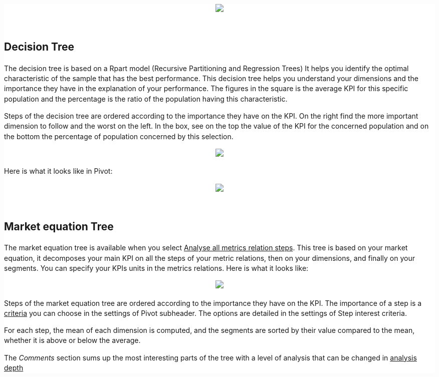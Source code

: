 <center><img src="{{site.url}}/{{site.baseurl}}/core_app/new/pivot/images/pivot_simpleTestMatrix.png"/></center>

<br>

## <b>Decision Tree</b>


The decision tree is based on a Rpart model (Recursive Partitioning and Regression Trees)
It helps you identify the optimal characteristic of the sample that has the best performance. This decision tree helps you understand your dimensions and the importance they have in the explanation of your performance.
The figures in the square is the average KPI for this specific population and the percentage is the ratio of the population having this characteristic.


Steps of the decision tree are ordered according to the importance they have on the KPI.
On the right find the more important dimension to follow and the worst on the left.
In the box, see on the top the value of the KPI for the concerned population and on the bottom the percentage of population concerned by this selection.

<center><img src="{{site.url}}/{{site.baseurl}}/core_app/new/pivot/images/pivot_decisionTree.png" style="width:650px; height:auto;"/></center>

Here is what it looks like in Pivot:

<center><img src="{{site.url}}/{{site.baseurl}}/core_app/new/pivot/images/pivot_decisionTree_new.png" style="width:650px; height:auto;"/></center>

<br>

## <b>Market equation Tree</b>

The market equation tree is available when you select [Analyse all metrics relation steps]({{site.url}}/{{site.baseurl}}/core_app/new/pivot/interface/subheader/settings.html#analyse-all-metrics-relation-steps).
This tree is based on your market equation, it decomposes your main KPI on all the steps of your metric relations, then on your dimensions, and finally on your segments. 
You can specify your KPIs units in the metrics relations. Here is what it looks like:


<center><img src="{{site.url}}/{{site.baseurl}}/core_app/new/pivot/images/pivot_marketequationTree.png" style="width:650px; height:auto;"/></center>


Steps of the market equation tree are ordered according to the importance they have on the KPI. The importance of a step is a [criteria]({{site.url}}/{{site.baseurl}}/core_app/new/pivot/interface/subheader/settings.html#step-interest-criteria) you can choose in the settings of Pivot subheader. The options are detailed in the settings of Step interest criteria.

For each step, the mean of each dimension is computed, and the segments are sorted by their value compared to the mean, whether it is above or below the average.

The _Comments_ section sums up the most interesting parts of the tree with a level of analysis that can be changed in [analysis depth]({{site.url}}/{{site.baseurl}}/core_app/new/pivot/interface/subheader/settings.html#analysis-depth)